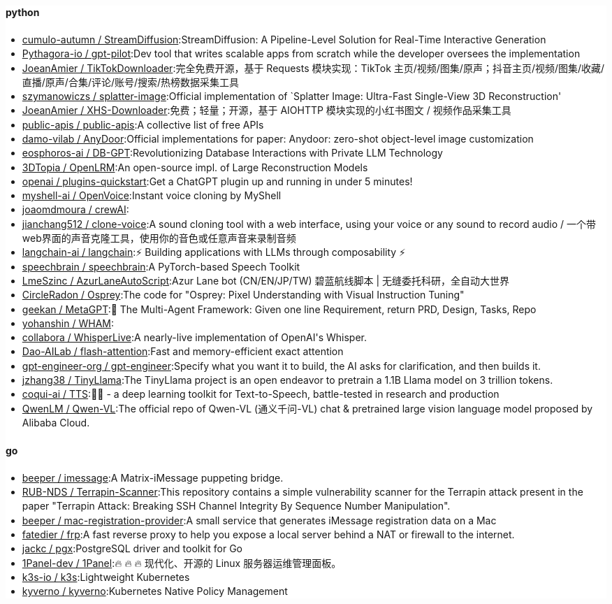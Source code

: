 #### python
* [cumulo-autumn / StreamDiffusion](https://github.com/cumulo-autumn/StreamDiffusion):StreamDiffusion: A Pipeline-Level Solution for Real-Time Interactive Generation
* [Pythagora-io / gpt-pilot](https://github.com/Pythagora-io/gpt-pilot):Dev tool that writes scalable apps from scratch while the developer oversees the implementation
* [JoeanAmier / TikTokDownloader](https://github.com/JoeanAmier/TikTokDownloader):完全免费开源，基于 Requests 模块实现：TikTok 主页/视频/图集/原声；抖音主页/视频/图集/收藏/直播/原声/合集/评论/账号/搜索/热榜数据采集工具
* [szymanowiczs / splatter-image](https://github.com/szymanowiczs/splatter-image):Official implementation of `Splatter Image: Ultra-Fast Single-View 3D Reconstruction'
* [JoeanAmier / XHS-Downloader](https://github.com/JoeanAmier/XHS-Downloader):免费；轻量；开源，基于 AIOHTTP 模块实现的小红书图文 / 视频作品采集工具
* [public-apis / public-apis](https://github.com/public-apis/public-apis):A collective list of free APIs
* [damo-vilab / AnyDoor](https://github.com/damo-vilab/AnyDoor):Official implementations for paper: Anydoor: zero-shot object-level image customization
* [eosphoros-ai / DB-GPT](https://github.com/eosphoros-ai/DB-GPT):Revolutionizing Database Interactions with Private LLM Technology
* [3DTopia / OpenLRM](https://github.com/3DTopia/OpenLRM):An open-source impl. of Large Reconstruction Models
* [openai / plugins-quickstart](https://github.com/openai/plugins-quickstart):Get a ChatGPT plugin up and running in under 5 minutes!
* [myshell-ai / OpenVoice](https://github.com/myshell-ai/OpenVoice):Instant voice cloning by MyShell
* [joaomdmoura / crewAI](https://github.com/joaomdmoura/crewAI):
* [jianchang512 / clone-voice](https://github.com/jianchang512/clone-voice):A sound cloning tool with a web interface, using your voice or any sound to record audio / 一个带web界面的声音克隆工具，使用你的音色或任意声音来录制音频
* [langchain-ai / langchain](https://github.com/langchain-ai/langchain):⚡ Building applications with LLMs through composability ⚡
* [speechbrain / speechbrain](https://github.com/speechbrain/speechbrain):A PyTorch-based Speech Toolkit
* [LmeSzinc / AzurLaneAutoScript](https://github.com/LmeSzinc/AzurLaneAutoScript):Azur Lane bot (CN/EN/JP/TW) 碧蓝航线脚本 | 无缝委托科研，全自动大世界
* [CircleRadon / Osprey](https://github.com/CircleRadon/Osprey):The code for "Osprey: Pixel Understanding with Visual Instruction Tuning"
* [geekan / MetaGPT](https://github.com/geekan/MetaGPT):🌟 The Multi-Agent Framework: Given one line Requirement, return PRD, Design, Tasks, Repo
* [yohanshin / WHAM](https://github.com/yohanshin/WHAM):
* [collabora / WhisperLive](https://github.com/collabora/WhisperLive):A nearly-live implementation of OpenAI's Whisper.
* [Dao-AILab / flash-attention](https://github.com/Dao-AILab/flash-attention):Fast and memory-efficient exact attention
* [gpt-engineer-org / gpt-engineer](https://github.com/gpt-engineer-org/gpt-engineer):Specify what you want it to build, the AI asks for clarification, and then builds it.
* [jzhang38 / TinyLlama](https://github.com/jzhang38/TinyLlama):The TinyLlama project is an open endeavor to pretrain a 1.1B Llama model on 3 trillion tokens.
* [coqui-ai / TTS](https://github.com/coqui-ai/TTS):🐸💬 - a deep learning toolkit for Text-to-Speech, battle-tested in research and production
* [QwenLM / Qwen-VL](https://github.com/QwenLM/Qwen-VL):The official repo of Qwen-VL (通义千问-VL) chat & pretrained large vision language model proposed by Alibaba Cloud.

#### go
* [beeper / imessage](https://github.com/beeper/imessage):A Matrix-iMessage puppeting bridge.
* [RUB-NDS / Terrapin-Scanner](https://github.com/RUB-NDS/Terrapin-Scanner):This repository contains a simple vulnerability scanner for the Terrapin attack present in the paper "Terrapin Attack: Breaking SSH Channel Integrity By Sequence Number Manipulation".
* [beeper / mac-registration-provider](https://github.com/beeper/mac-registration-provider):A small service that generates iMessage registration data on a Mac
* [fatedier / frp](https://github.com/fatedier/frp):A fast reverse proxy to help you expose a local server behind a NAT or firewall to the internet.
* [jackc / pgx](https://github.com/jackc/pgx):PostgreSQL driver and toolkit for Go
* [1Panel-dev / 1Panel](https://github.com/1Panel-dev/1Panel):🔥 🔥 🔥 现代化、开源的 Linux 服务器运维管理面板。
* [k3s-io / k3s](https://github.com/k3s-io/k3s):Lightweight Kubernetes
* [kyverno / kyverno](https://github.com/kyverno/kyverno):Kubernetes Native Policy Management